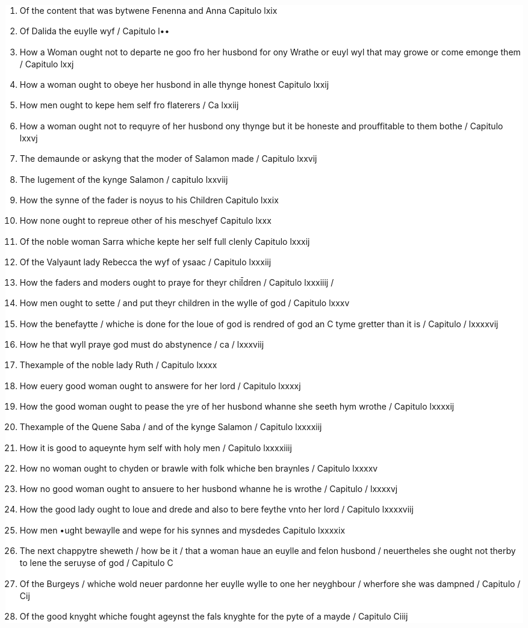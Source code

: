 1. Of the content that was bytwene Fenenna and Anna Capitulo lxix

1. Of Dalida the euylle wyf / Capitulo l••

1. How a Woman ought not to departe ne goo fro her husbond for ony Wrathe or euyl wyl that may growe or come emonge them / Capitulo lxxj

1. How a woman ought to obeye her husbond in alle thynge honest Capitulo lxxij

1. How men ought to kepe hem self fro flaterers / Ca lxxiij

1. How a woman ought not to requyre of her husbond ony thynge but it be honeste and prouffitable to them bothe / Capitulo lxxvj

1. The demaunde or askyng that the moder of Salamon made / Capitulo lxxvij

1. The Iugement of the kynge Salamon / capitulo lxxviij

1. How the synne of the fader is noyus to his Children Capitulo lxxix

1. How none ought to repreue other of his meschyef Capitulo lxxx

1. Of the noble woman Sarra whiche kepte her self full clenly Capitulo lxxxij

1. Of the Valyaunt lady Rebecca the wyf of ysaac / Capitulo lxxxiij

1. How the faders and moders ought to praye for theyr chil̄dren / Capitulo lxxxiiij / 

1. How men ought to sette / and put theyr children in the wylle of god / Capitulo lxxxv

1. How the benefaytte / whiche is done for the loue of god is rendred of god an C tyme gretter than it is / Capitulo / lxxxxvij

1. How he that wyll praye god must do abstynence / ca / lxxxviij

1. Thexample of the noble lady Ruth / Capitulo lxxxx

1. How euery good woman ought to answere for her lord / Capitulo lxxxxj

1. How the good woman ought to pease the yre of her husbond whanne she seeth hym wrothe / Capitulo lxxxxij

1. Thexample of the Quene Saba / and of the kynge Salamon / Capitulo lxxxxiij

1. How it is good to aqueynte hym self with holy men / Capitulo lxxxxiiij

1. How no woman ought to chyden or brawle with folk whiche ben braynles / Capitulo lxxxxv

1. How no good woman ought to ansuere to her husbond whanne he is wrothe / Capitulo / lxxxxvj

1. How the good lady ought to loue and drede and also to bere feythe vnto her lord / Capitulo lxxxxviij

1. How men •ught bewaylle and wepe for his synnes and mysdedes Capitulo lxxxxix

1. The next chappytre sheweth / how be it / that a woman haue an euylle and felon husbond / neuertheles she ought not therby to lene the seruyse of god / Capitulo C

1. Of the Burgeys / whiche wold neuer pardonne her euylle wylle to one her neyghbour / wherfore she was dampned / Capitulo / Cij

1. Of the good knyght whiche fought ageynst the fals knyghte for the pyte of a mayde / Capitulo Ciiij
